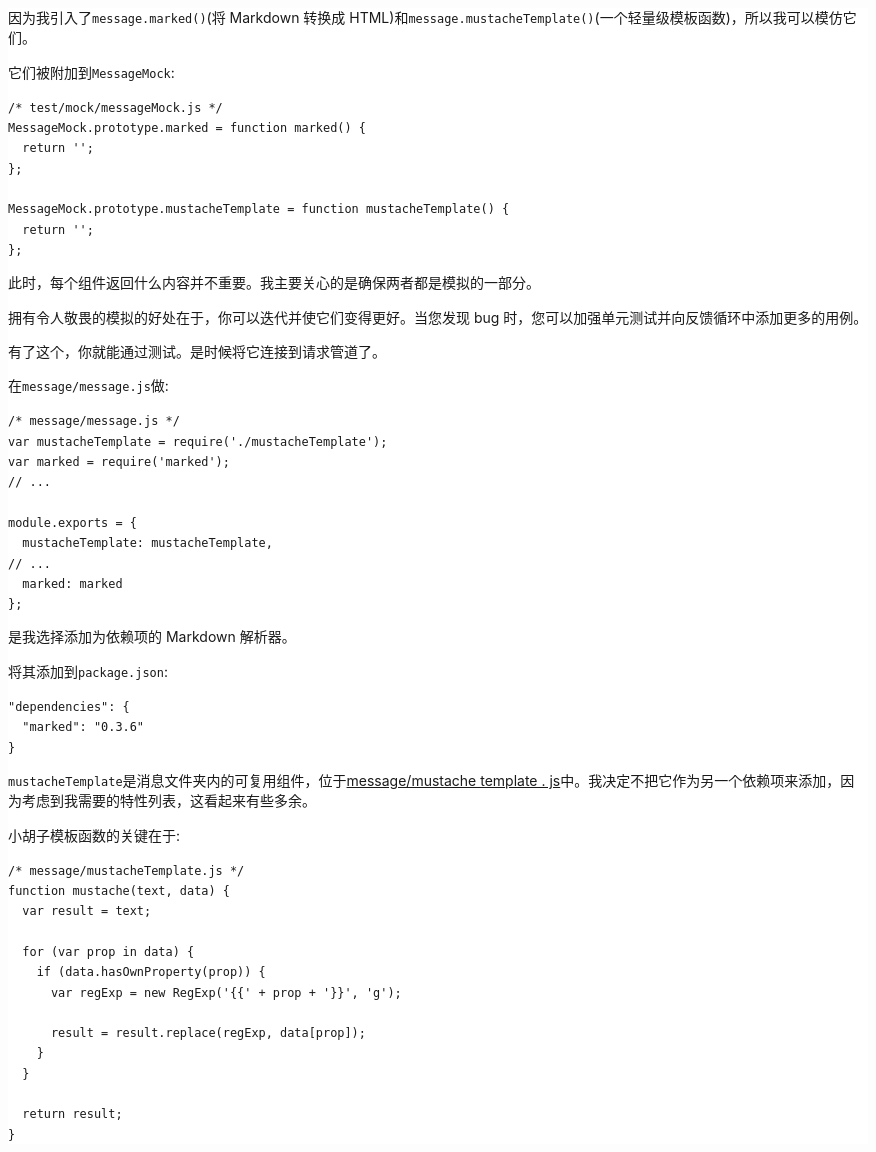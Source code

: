 因为我引入了`message.marked()`(将 Markdown 转换成 HTML)和`message.mustacheTemplate()`(一个轻量级模板函数)，所以我可以模仿它们。

它们被附加到`MessageMock`:

```
/* test/mock/messageMock.js */
MessageMock.prototype.marked = function marked() {
  return '';
};

MessageMock.prototype.mustacheTemplate = function mustacheTemplate() {
  return '';
}; 
```

此时，每个组件返回什么内容并不重要。我主要关心的是确保两者都是模拟的一部分。

拥有令人敬畏的模拟的好处在于，你可以迭代并使它们变得更好。当您发现 bug 时，您可以加强单元测试并向反馈循环中添加更多的用例。

有了这个，你就能通过测试。是时候将它连接到请求管道了。

在`message/message.js`做:

```
/* message/message.js */
var mustacheTemplate = require('./mustacheTemplate');
var marked = require('marked');
// ...

module.exports = {
  mustacheTemplate: mustacheTemplate,
// ...
  marked: marked
}; 
```

是我选择添加为依赖项的 Markdown 解析器。

将其添加到`package.json`:

```
"dependencies": {
  "marked": "0.3.6"
} 
```

`mustacheTemplate`是消息文件夹内的可复用组件，位于[message/mustache template . js](https://github.com/sitepoint-editors/MicroBlog/blob/master/message/mustacheTemplate.js)中。我决定不把它作为另一个依赖项来添加，因为考虑到我需要的特性列表，这看起来有些多余。

小胡子模板函数的关键在于:

```
/* message/mustacheTemplate.js */
function mustache(text, data) {
  var result = text;

  for (var prop in data) {
    if (data.hasOwnProperty(prop)) {
      var regExp = new RegExp('{{' + prop + '}}', 'g');

      result = result.replace(regExp, data[prop]);
    }
  }

  return result;
} 
```
